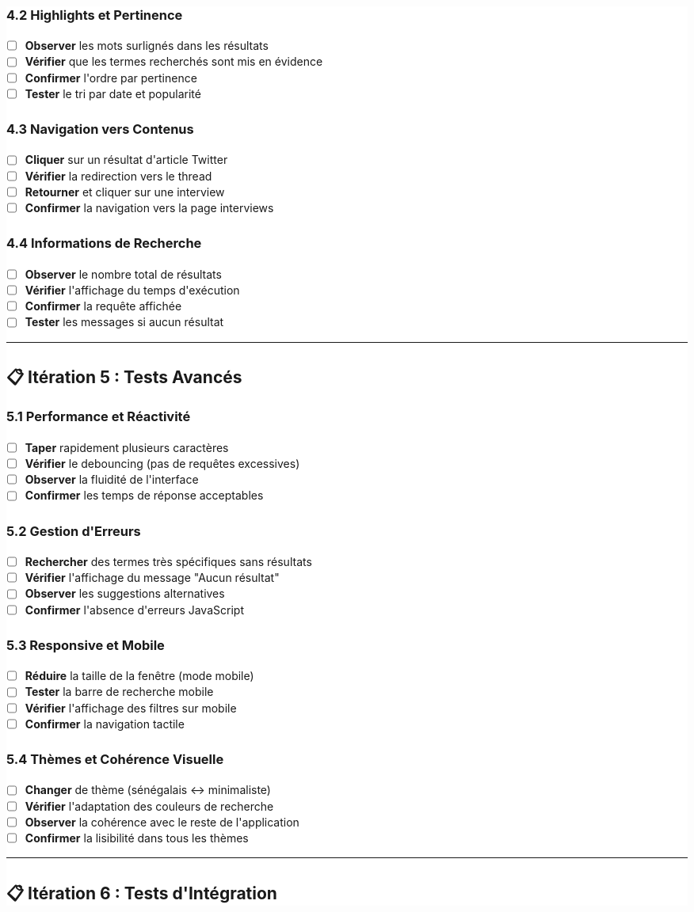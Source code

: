 ### **4.2 Highlights et Pertinence**
- [ ] **Observer** les mots surlignés dans les résultats
- [ ] **Vérifier** que les termes recherchés sont mis en évidence
- [ ] **Confirmer** l'ordre par pertinence
- [ ] **Tester** le tri par date et popularité

### **4.3 Navigation vers Contenus**
- [ ] **Cliquer** sur un résultat d'article Twitter
- [ ] **Vérifier** la redirection vers le thread
- [ ] **Retourner** et cliquer sur une interview
- [ ] **Confirmer** la navigation vers la page interviews

### **4.4 Informations de Recherche**
- [ ] **Observer** le nombre total de résultats
- [ ] **Vérifier** l'affichage du temps d'exécution
- [ ] **Confirmer** la requête affichée
- [ ] **Tester** les messages si aucun résultat

---

## 📋 **Itération 5 : Tests Avancés**

### **5.1 Performance et Réactivité**
- [ ] **Taper** rapidement plusieurs caractères
- [ ] **Vérifier** le debouncing (pas de requêtes excessives)
- [ ] **Observer** la fluidité de l'interface
- [ ] **Confirmer** les temps de réponse acceptables

### **5.2 Gestion d'Erreurs**
- [ ] **Rechercher** des termes très spécifiques sans résultats
- [ ] **Vérifier** l'affichage du message "Aucun résultat"
- [ ] **Observer** les suggestions alternatives
- [ ] **Confirmer** l'absence d'erreurs JavaScript

### **5.3 Responsive et Mobile**
- [ ] **Réduire** la taille de la fenêtre (mode mobile)
- [ ] **Tester** la barre de recherche mobile
- [ ] **Vérifier** l'affichage des filtres sur mobile
- [ ] **Confirmer** la navigation tactile

### **5.4 Thèmes et Cohérence Visuelle**
- [ ] **Changer** de thème (sénégalais ↔ minimaliste)
- [ ] **Vérifier** l'adaptation des couleurs de recherche
- [ ] **Observer** la cohérence avec le reste de l'application
- [ ] **Confirmer** la lisibilité dans tous les thèmes

---

## 📋 **Itération 6 : Tests d'Intégration**
